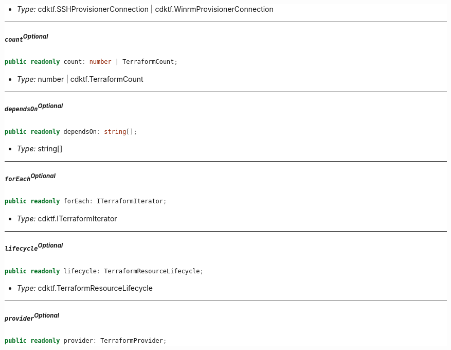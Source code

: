 - *Type:* cdktf.SSHProvisionerConnection | cdktf.WinrmProvisionerConnection

---

##### `count`<sup>Optional</sup> <a name="count" id="@cdktf/provider-azurerm.consumptionBudgetSubscription.ConsumptionBudgetSubscription.property.count"></a>

```typescript
public readonly count: number | TerraformCount;
```

- *Type:* number | cdktf.TerraformCount

---

##### `dependsOn`<sup>Optional</sup> <a name="dependsOn" id="@cdktf/provider-azurerm.consumptionBudgetSubscription.ConsumptionBudgetSubscription.property.dependsOn"></a>

```typescript
public readonly dependsOn: string[];
```

- *Type:* string[]

---

##### `forEach`<sup>Optional</sup> <a name="forEach" id="@cdktf/provider-azurerm.consumptionBudgetSubscription.ConsumptionBudgetSubscription.property.forEach"></a>

```typescript
public readonly forEach: ITerraformIterator;
```

- *Type:* cdktf.ITerraformIterator

---

##### `lifecycle`<sup>Optional</sup> <a name="lifecycle" id="@cdktf/provider-azurerm.consumptionBudgetSubscription.ConsumptionBudgetSubscription.property.lifecycle"></a>

```typescript
public readonly lifecycle: TerraformResourceLifecycle;
```

- *Type:* cdktf.TerraformResourceLifecycle

---

##### `provider`<sup>Optional</sup> <a name="provider" id="@cdktf/provider-azurerm.consumptionBudgetSubscription.ConsumptionBudgetSubscription.property.provider"></a>

```typescript
public readonly provider: TerraformProvider;
```
